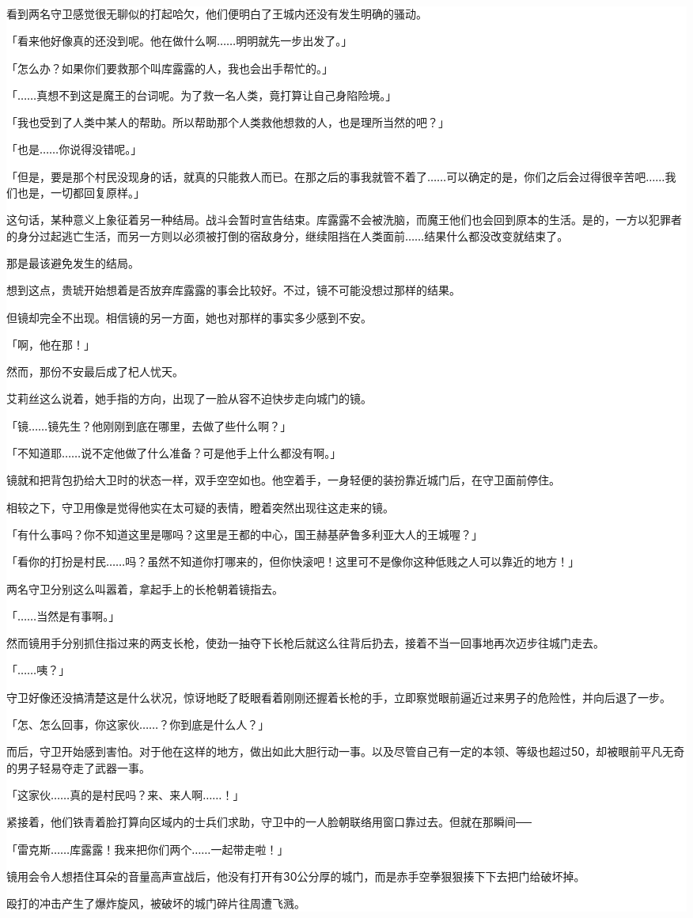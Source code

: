 看到两名守卫感觉很无聊似的打起哈欠，他们便明白了王城内还没有发生明确的骚动。

「看来他好像真的还没到呢。他在做什么啊……明明就先一步出发了。」

「怎么办？如果你们要救那个叫库露露的人，我也会出手帮忙的。」

「……真想不到这是魔王的台词呢。为了救一名人类，竟打算让自己身陷险境。」

「我也受到了人类中某人的帮助。所以帮助那个人类救他想救的人，也是理所当然的吧？」

「也是……你说得没错呢。」

「但是，要是那个村民没现身的话，就真的只能救人而已。在那之后的事我就管不着了……可以确定的是，你们之后会过得很辛苦吧……我们也是，一切都回复原样。」

这句话，某种意义上象征着另一种结局。战斗会暂时宣告结束。库露露不会被洗脑，而魔王他们也会回到原本的生活。是的，一方以犯罪者的身分过起逃亡生活，而另一方则以必须被打倒的宿敌身分，继续阻挡在人类面前……结果什么都没改变就结束了。

那是最该避免发生的结局。

想到这点，贵琥开始想着是否放弃库露露的事会比较好。不过，镜不可能没想过那样的结果。

但镜却完全不出现。相信镜的另一方面，她也对那样的事实多少感到不安。

「啊，他在那！」

然而，那份不安最后成了杞人忧天。

艾莉丝这么说着，她手指的方向，出现了一脸从容不迫快步走向城门的镜。

「镜……镜先生？他刚刚到底在哪里，去做了些什么啊？」

「不知道耶……说不定他做了什么准备？可是他手上什么都没有啊。」

镜就和把背包扔给大卫时的状态一样，双手空空如也。他空着手，一身轻便的装扮靠近城门后，在守卫面前停住。

相较之下，守卫用像是觉得他实在太可疑的表情，瞪着突然出现往这走来的镜。

「有什么事吗？你不知道这里是哪吗？这里是王都的中心，国王赫基萨鲁多利亚大人的王城喔？」

「看你的打扮是村民……吗？虽然不知道你打哪来的，但你快滚吧！这里可不是像你这种低贱之人可以靠近的地方！」

两名守卫分别这么叫嚣着，拿起手上的长枪朝着镜指去。

「……当然是有事啊。」

然而镜用手分别抓住指过来的两支长枪，使劲一抽夺下长枪后就这么往背后扔去，接着不当一回事地再次迈步往城门走去。

「……咦？」

守卫好像还没搞清楚这是什么状况，惊讶地眨了眨眼看着刚刚还握着长枪的手，立即察觉眼前逼近过来男子的危险性，并向后退了一步。

「怎、怎么回事，你这家伙……？你到底是什么人？」

而后，守卫开始感到害怕。对于他在这样的地方，做出如此大胆行动一事。以及尽管自己有一定的本领、等级也超过50，却被眼前平凡无奇的男子轻易夺走了武器一事。

「这家伙……真的是村民吗？来、来人啊……！」

紧接着，他们铁青着脸打算向区域内的士兵们求助，守卫中的一人脸朝联络用窗口靠过去。但就在那瞬间──

「雷克斯……库露露！我来把你们两个……一起带走啦！」

镜用会令人想捂住耳朵的音量高声宣战后，他没有打开有30公分厚的城门，而是赤手空拳狠狠揍下下去把门给破坏掉。

殴打的冲击产生了爆炸旋风，被破坏的城门碎片往周遭飞溅。
